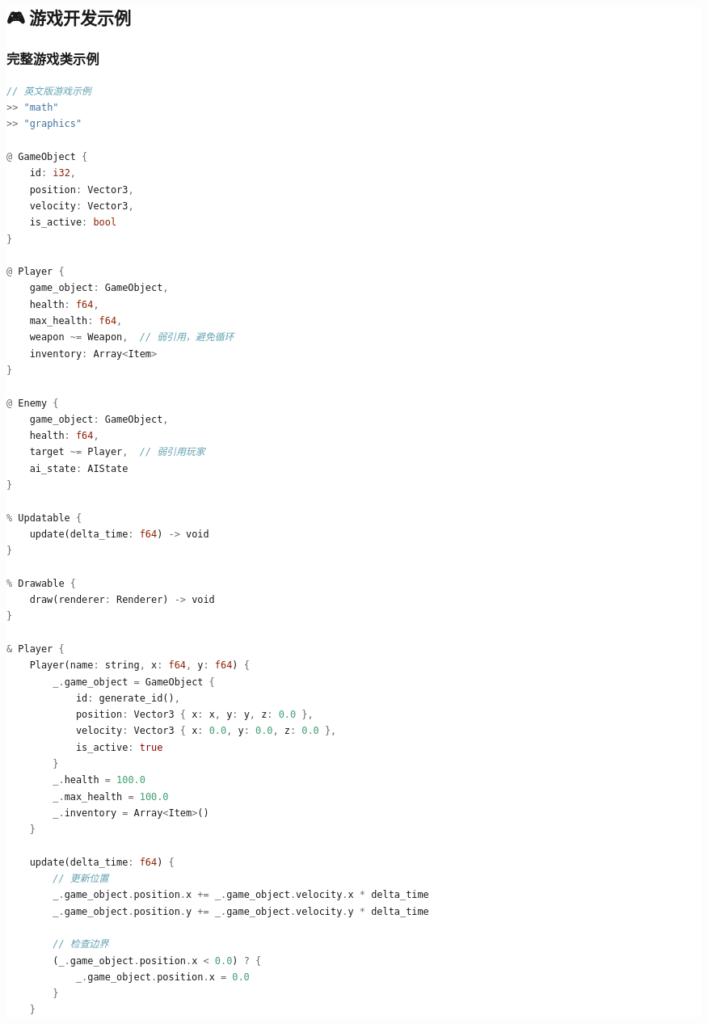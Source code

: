 
## 🎮 游戏开发示例

### 完整游戏类示例
```rust
// 英文版游戏示例
>> "math"
>> "graphics"

@ GameObject {
    id: i32,
    position: Vector3,
    velocity: Vector3,
    is_active: bool
}

@ Player {
    game_object: GameObject,
    health: f64,
    max_health: f64,
    weapon ~= Weapon,  // 弱引用，避免循环
    inventory: Array<Item>
}

@ Enemy {
    game_object: GameObject,
    health: f64,
    target ~= Player,  // 弱引用玩家
    ai_state: AIState
}

% Updatable {
    update(delta_time: f64) -> void
}

% Drawable {
    draw(renderer: Renderer) -> void
}

& Player {
    Player(name: string, x: f64, y: f64) {
        _.game_object = GameObject {
            id: generate_id(),
            position: Vector3 { x: x, y: y, z: 0.0 },
            velocity: Vector3 { x: 0.0, y: 0.0, z: 0.0 },
            is_active: true
        }
        _.health = 100.0
        _.max_health = 100.0
        _.inventory = Array<Item>()
    }

    update(delta_time: f64) {
        // 更新位置
        _.game_object.position.x += _.game_object.velocity.x * delta_time
        _.game_object.position.y += _.game_object.velocity.y * delta_time

        // 检查边界
        (_.game_object.position.x < 0.0) ? {
            _.game_object.position.x = 0.0
        }
    }

```